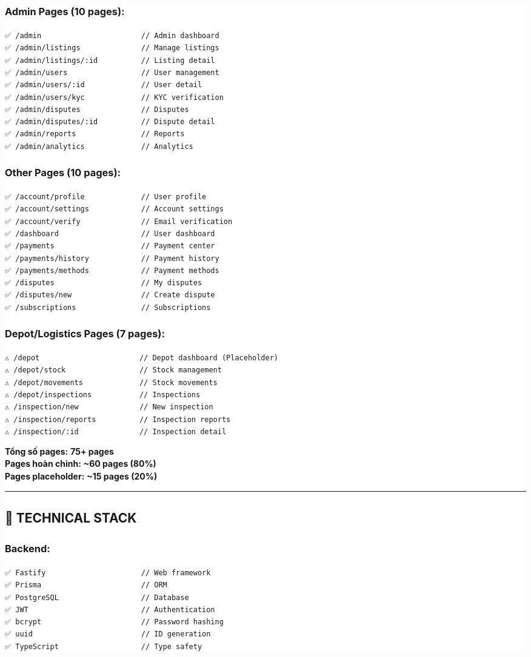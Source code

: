 ```
```

### Admin Pages (10 pages):
```
✅ /admin                       // Admin dashboard
✅ /admin/listings              // Manage listings
✅ /admin/listings/:id          // Listing detail
✅ /admin/users                 // User management
✅ /admin/users/:id             // User detail
✅ /admin/users/kyc             // KYC verification
✅ /admin/disputes              // Disputes
✅ /admin/disputes/:id          // Dispute detail
✅ /admin/reports               // Reports
✅ /admin/analytics             // Analytics
```

### Other Pages (10 pages):
```
✅ /account/profile             // User profile
✅ /account/settings            // Account settings
✅ /account/verify              // Email verification
✅ /dashboard                   // User dashboard
✅ /payments                    // Payment center
✅ /payments/history            // Payment history
✅ /payments/methods            // Payment methods
✅ /disputes                    // My disputes
✅ /disputes/new                // Create dispute
✅ /subscriptions               // Subscriptions
```

### Depot/Logistics Pages (7 pages):
```
⚠️ /depot                       // Depot dashboard (Placeholder)
⚠️ /depot/stock                 // Stock management
⚠️ /depot/movements             // Stock movements
⚠️ /depot/inspections           // Inspections
⚠️ /inspection/new              // New inspection
⚠️ /inspection/reports          // Inspection reports
⚠️ /inspection/:id              // Inspection detail
```

**Tổng số pages:** **75+ pages**  
**Pages hoàn chỉnh:** **~60 pages (80%)**  
**Pages placeholder:** **~15 pages (20%)**

---

## 🔧 TECHNICAL STACK

### Backend:
```
✅ Fastify                      // Web framework
✅ Prisma                       // ORM
✅ PostgreSQL                   // Database
✅ JWT                          // Authentication
✅ bcrypt                       // Password hashing
✅ uuid                         // ID generation
✅ TypeScript                   // Type safety
```
